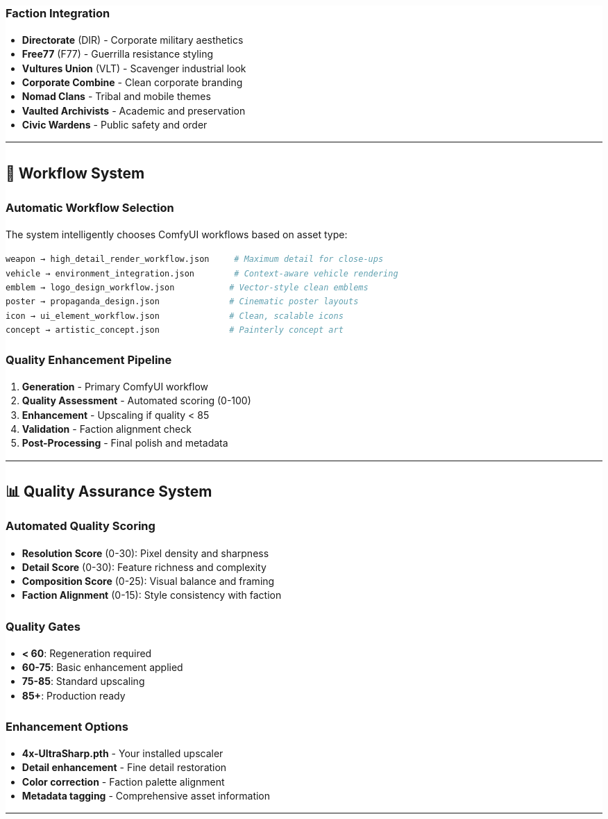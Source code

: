 ### Faction Integration
- **Directorate** (DIR) - Corporate military aesthetics
- **Free77** (F77) - Guerrilla resistance styling  
- **Vultures Union** (VLT) - Scavenger industrial look
- **Corporate Combine** - Clean corporate branding
- **Nomad Clans** - Tribal and mobile themes
- **Vaulted Archivists** - Academic and preservation
- **Civic Wardens** - Public safety and order

---

## 🎨 Workflow System

### Automatic Workflow Selection
The system intelligently chooses ComfyUI workflows based on asset type:

```python
weapon → high_detail_render_workflow.json     # Maximum detail for close-ups
vehicle → environment_integration.json        # Context-aware vehicle rendering
emblem → logo_design_workflow.json           # Vector-style clean emblems
poster → propaganda_design.json              # Cinematic poster layouts
icon → ui_element_workflow.json              # Clean, scalable icons
concept → artistic_concept.json              # Painterly concept art
```

### Quality Enhancement Pipeline
1. **Generation** - Primary ComfyUI workflow
2. **Quality Assessment** - Automated scoring (0-100)
3. **Enhancement** - Upscaling if quality < 85
4. **Validation** - Faction alignment check
5. **Post-Processing** - Final polish and metadata

---

## 📊 Quality Assurance System

### Automated Quality Scoring
- **Resolution Score** (0-30): Pixel density and sharpness
- **Detail Score** (0-30): Feature richness and complexity  
- **Composition Score** (0-25): Visual balance and framing
- **Faction Alignment** (0-15): Style consistency with faction

### Quality Gates
- **< 60**: Regeneration required
- **60-75**: Basic enhancement applied
- **75-85**: Standard upscaling
- **85+**: Production ready

### Enhancement Options
- **4x-UltraSharp.pth** - Your installed upscaler
- **Detail enhancement** - Fine detail restoration
- **Color correction** - Faction palette alignment
- **Metadata tagging** - Comprehensive asset information

---